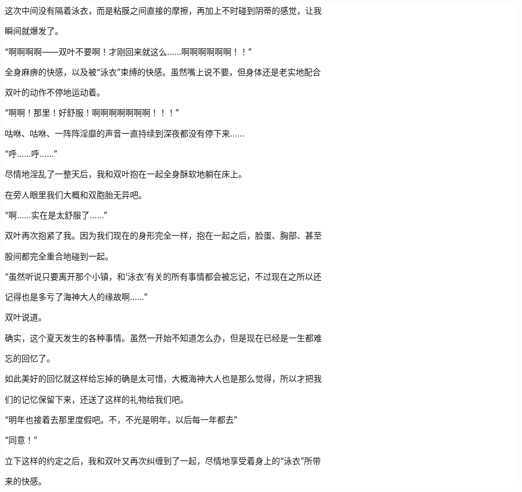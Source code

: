 这次中间没有隔着泳衣，而是粘膜之间直接的摩擦，再加上不时碰到阴蒂的感觉，让我

瞬间就爆发了。

“啊啊啊啊——双叶不要啊！才刚回来就这么……啊啊啊啊啊啊！！”

全身麻痹的快感，以及被“泳衣”束缚的快感。虽然嘴上说不要，但身体还是老实地配合

双叶的动作不停地运动着。

“啊啊！那里！好舒服！啊啊啊啊啊啊啊！！！”

咕咻、咕咻、一阵阵淫靡的声音一直持续到深夜都没有停下来……

“呼……呼……”

尽情地淫乱了一整天后，我和双叶抱在一起全身酥软地躺在床上。

在旁人眼里我们大概和双胞胎无异吧。

“啊……实在是太舒服了……”

双叶再次抱紧了我。因为我们现在的身形完全一样，抱在一起之后，脸蛋、胸部、甚至

股间都完全重合地碰到一起。

“虽然听说只要离开那个小镇，和‘泳衣’有关的所有事情都会被忘记，不过现在之所以还

记得也是多亏了海神大人的缘故啊……”

双叶说道。

确实，这个夏天发生的各种事情。虽然一开始不知道怎么办，但是现在已经是一生都难

忘的回忆了。

如此美好的回忆就这样给忘掉的确是太可惜，大概海神大人也是那么觉得，所以才把我

们的记忆保留下来，还送了这样的礼物给我们吧。

“明年也接着去那里度假吧。不，不光是明年，以后每一年都去”

“同意！”

立下这样的约定之后，我和双叶又再次纠缠到了一起，尽情地享受着身上的“泳衣”所带

来的快感。


